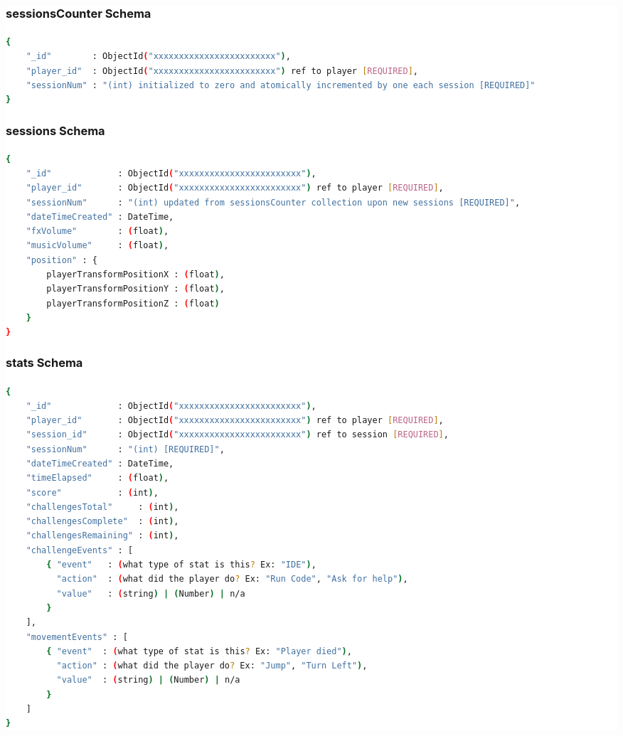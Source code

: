 ### sessionsCounter Schema

```sh
{
	"_id"        : ObjectId("xxxxxxxxxxxxxxxxxxxxxxxx"),
	"player_id"  : ObjectId("xxxxxxxxxxxxxxxxxxxxxxxx") ref to player [REQUIRED],
	"sessionNum" : "(int) initialized to zero and atomically incremented by one each session [REQUIRED]"
}
```

### sessions Schema

```sh
{
	"_id"             : ObjectId("xxxxxxxxxxxxxxxxxxxxxxxx"),
	"player_id"       : ObjectId("xxxxxxxxxxxxxxxxxxxxxxxx") ref to player [REQUIRED],
	"sessionNum"      : "(int) updated from sessionsCounter collection upon new sessions [REQUIRED]",
	"dateTimeCreated" : DateTime,
	"fxVolume"        : (float),
	"musicVolume"     : (float),
	"position" : {
		playerTransformPositionX : (float),
		playerTransformPositionY : (float),
		playerTransformPositionZ : (float)
	}
}
```

### stats Schema

```sh
{
	"_id"             : ObjectId("xxxxxxxxxxxxxxxxxxxxxxxx"),
	"player_id"       : ObjectId("xxxxxxxxxxxxxxxxxxxxxxxx") ref to player [REQUIRED],
	"session_id"      : ObjectId("xxxxxxxxxxxxxxxxxxxxxxxx") ref to session [REQUIRED],
	"sessionNum"      : "(int) [REQUIRED]",
	"dateTimeCreated" : DateTime,
	"timeElapsed"     : (float),
	"score"           : (int),
	"challengesTotal"     : (int),
	"challengesComplete"  : (int),
	"challengesRemaining" : (int),
	"challengeEvents" : [
		{ "event"   : (what type of stat is this? Ex: "IDE"),
		  "action"  : (what did the player do? Ex: "Run Code", "Ask for help"),
		  "value"   : (string) | (Number) | n/a
		}
	],
	"movementEvents" : [
		{ "event"  : (what type of stat is this? Ex: "Player died"),
		  "action" : (what did the player do? Ex: "Jump", "Turn Left"),
		  "value"  : (string) | (Number) | n/a
		}
	]
}
```
